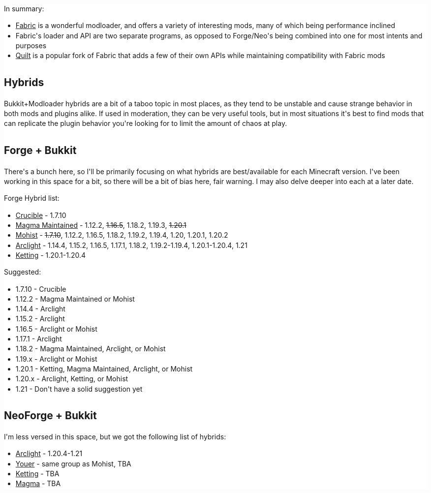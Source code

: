In summary:

- [Fabric](<https://fabricmc.net/>) is a wonderful modloader, and offers a variety of interesting mods, many of which being performance inclined
- Fabric's loader and API are two separate programs, as opposed to Forge/Neo's being combined into one for most intents and purposes
- [Quilt](<https://github.com/QuiltMC/quilt-loader>) is a popular fork of Fabric that adds a few of their own APIs while maintaining compatibility with Fabric mods

## Hybrids

Bukkit+Modloader hybrids are a bit of a taboo topic in most places, as they tend to be unstable and cause strange behavior in both mods and plugins alike. If used in moderation, they can be very useful tools, but in most situations it's best to find mods that can replicate the plugin behavior you're looking for to limit the amount of chaos at play.

## Forge + Bukkit

There's a bunch here, so I'll be primarily focusing on what hybrids are best/available for each Minecraft version. I've been working in this space for a bit, so there will be a bit of bias here, fair warning. I may also delve deeper into each at a later date.

Forge Hybrid list:

- [Crucible](<https://github.com/CrucibleMC/Crucible>) - 1.7.10
- [Magma Maintained](<https://github.com/magmamaintained>) - 1.12.2, ~~1.16.5~~, 1.18.2, 1.19.3, ~~1.20.1~~
- [Mohist](<https://mohistmc.com/>) - ~~1.7.10~~, 1.12.2, 1.16.5, 1.18.2, 1.19.2, 1.19.4, 1.20, 1.20.1, 1.20.2
- [Arclight](<https://github.com/IzzelAliz/Arclight>) - 1.14.4, 1.15.2, 1.16.5, 1.17.1, 1.18.2, 1.19.2-1.19.4, 1.20.1-1.20.4, 1.21
- [Ketting](<https://kettingpowered.org/>) - 1.20.1-1.20.4

Suggested:

- 1.7.10 - Crucible
- 1.12.2 - Magma Maintained or Mohist
- 1.14.4 - Arclight
- 1.15.2 - Arclight
- 1.16.5 - Arclight or Mohist
- 1.17.1 - Arclight
- 1.18.2 - Magma Maintained, Arclight, or Mohist
- 1.19.x - Arclight or Mohist
- 1.20.1 - Ketting, Magma Maintained, Arclight, or Mohist
- 1.20.x - Arclight, Ketting, or Mohist
- 1.21 - Don't have a solid suggestion yet

## NeoForge + Bukkit

I'm less versed in this space, but we got the following list of hybrids:

- [Arclight](<https://github.com/IzzelAliz/Arclight>) - 1.20.4-1.21
- [Youer](<https://mohistmc.com/>) - same group as Mohist, TBA
- [Ketting](<https://kettingpowered.org/>) - TBA
- [Magma](<https://magmafoundation.org/>) - TBA
